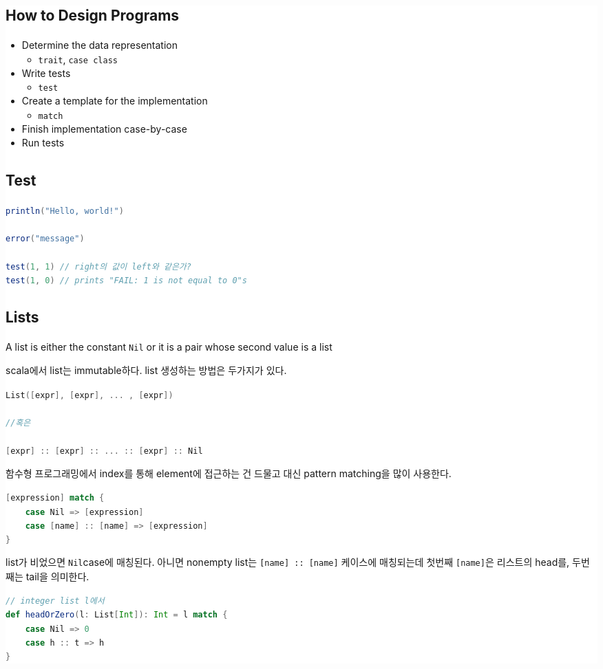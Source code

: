## How to Design Programs

- Determine the data representation
	- `trait`, `case class`
- Write tests
	- `test`
- Create a template for the implementation
	- `match`
- Finish implementation case-by-case
- Run tests

## Test

```scala
println("Hello, world!")

error("message")

test(1, 1) // right의 값이 left와 같은가?
test(1, 0) // prints "FAIL: 1 is not equal to 0"s
```


## Lists

A list is either the constant `Nil` or it is a pair whose second value is a list

scala에서 list는 immutable하다. list 생성하는 방법은 두가지가 있다.
```scala
List([expr], [expr], ... , [expr])

//혹은

[expr] :: [expr] :: ... :: [expr] :: Nil
```

함수형 프로그래밍에서 index를 통해 element에 접근하는 건 드물고 대신 pattern matching을 많이 사용한다.

```scala
[expression] match {
	case Nil => [expression]
	case [name] :: [name] => [expression]
}
```

list가 비었으면 `Nil`case에 매칭된다.
아니면 nonempty list는 `[name] :: [name]` 케이스에 매칭되는데 첫번째 `[name]`은 리스트의 head를, 두번째는 tail을 의미한다.

```scala
// integer list l에서 
def headOrZero(l: List[Int]): Int = l match {
	case Nil => 0
	case h :: t => h
}
```
